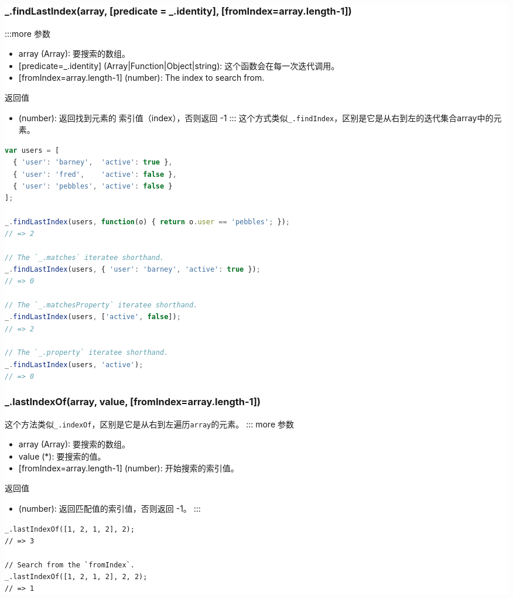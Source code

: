 ### _.findLastIndex(array, [predicate = _.identity], [fromIndex=array.length-1])
:::more 参数
- array (Array): 要搜索的数组。
- [predicate=_.identity] (Array|Function|Object|string): 这个函数会在每一次迭代调用。
- [fromIndex=array.length-1] (number): The index to search from.

返回值
- (number): 返回找到元素的 索引值（index），否则返回 -1
:::
这个方式类似`_.findIndex`，区别是它是从右到左的迭代集合array中的元素。
```js
var users = [
  { 'user': 'barney',  'active': true },
  { 'user': 'fred',    'active': false },
  { 'user': 'pebbles', 'active': false }
];
 
_.findLastIndex(users, function(o) { return o.user == 'pebbles'; });
// => 2
 
// The `_.matches` iteratee shorthand.
_.findLastIndex(users, { 'user': 'barney', 'active': true });
// => 0
 
// The `_.matchesProperty` iteratee shorthand.
_.findLastIndex(users, ['active', false]);
// => 2
 
// The `_.property` iteratee shorthand.
_.findLastIndex(users, 'active');
// => 0
```

### _.lastIndexOf(array, value, [fromIndex=array.length-1])
这个方法类似`_.indexOf`，区别是它是从右到左遍历`array`的元素。
::: more 参数
- array (Array): 要搜索的数组。
- value (*): 要搜索的值。
- [fromIndex=array.length-1] (number): 开始搜索的索引值。

返回值
- (number): 返回匹配值的索引值，否则返回 -1。
:::
```
_.lastIndexOf([1, 2, 1, 2], 2);
// => 3
 
// Search from the `fromIndex`.
_.lastIndexOf([1, 2, 1, 2], 2, 2);
// => 1
```
